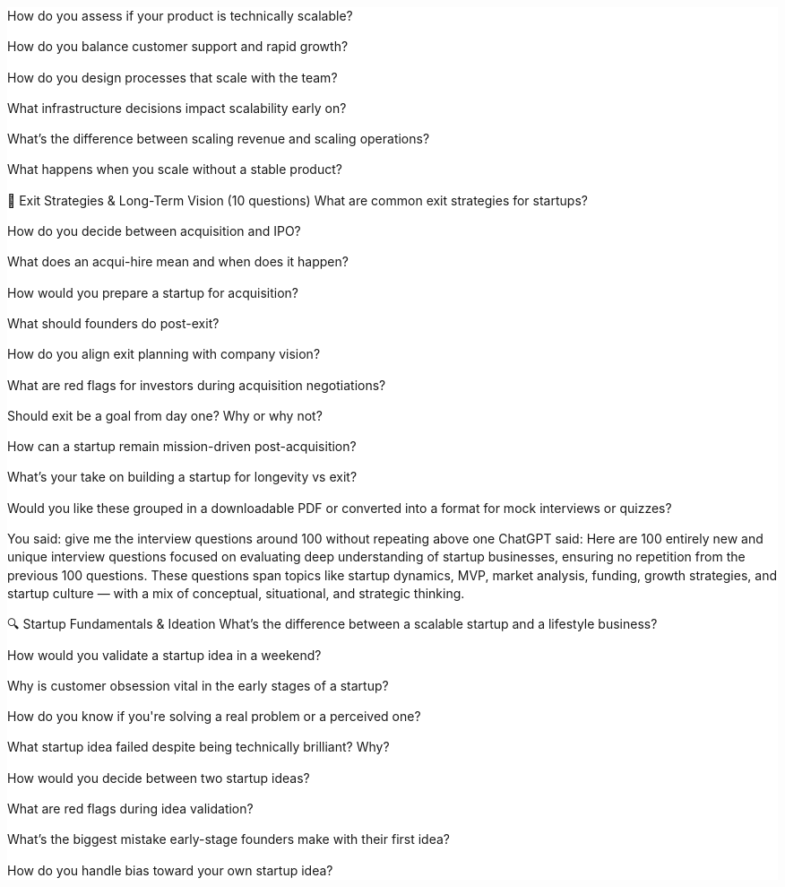 How do you assess if your product is technically scalable?

How do you balance customer support and rapid growth?

How do you design processes that scale with the team?

What infrastructure decisions impact scalability early on?

What’s the difference between scaling revenue and scaling operations?

What happens when you scale without a stable product?

🏁 Exit Strategies & Long-Term Vision (10 questions)
What are common exit strategies for startups?

How do you decide between acquisition and IPO?

What does an acqui-hire mean and when does it happen?

How would you prepare a startup for acquisition?

What should founders do post-exit?

How do you align exit planning with company vision?

What are red flags for investors during acquisition negotiations?

Should exit be a goal from day one? Why or why not?

How can a startup remain mission-driven post-acquisition?

What’s your take on building a startup for longevity vs exit?

Would you like these grouped in a downloadable PDF or converted into a format for mock interviews or quizzes?

You said:
give me the interview questions around 100 without repeating above one
ChatGPT said:
Here are 100 entirely new and unique interview questions focused on evaluating deep understanding of startup businesses, ensuring no repetition from the previous 100 questions. These questions span topics like startup dynamics, MVP, market analysis, funding, growth strategies, and startup culture — with a mix of conceptual, situational, and strategic thinking.

🔍 Startup Fundamentals & Ideation
What’s the difference between a scalable startup and a lifestyle business?

How would you validate a startup idea in a weekend?

Why is customer obsession vital in the early stages of a startup?

How do you know if you're solving a real problem or a perceived one?

What startup idea failed despite being technically brilliant? Why?

How would you decide between two startup ideas?

What are red flags during idea validation?

What’s the biggest mistake early-stage founders make with their first idea?

How do you handle bias toward your own startup idea?
